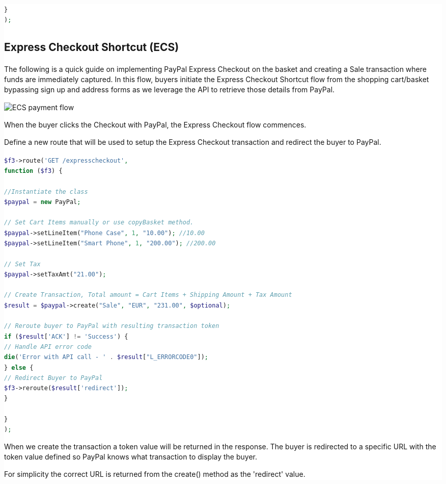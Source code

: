 ```php
}
);
```

## Express Checkout Shortcut (ECS)
The following is a quick guide on implementing PayPal Express Checkout on the basket and creating a Sale transaction where funds are immediately captured.  In this flow, buyers initiate the Express Checkout Shortcut flow from the shopping cart/basket bypassing sign up and address forms as we leverage the API to retrieve those details from PayPal.

![ECS payment flow](https://www.paypalobjects.com/webstatic/en_US/developer/docs/ec/ec-page-shortcut-flow.png)

When the buyer clicks the Checkout with PayPal, the Express Checkout flow commences.

Define a new route that will be used to setup the Express Checkout transaction and redirect the buyer to PayPal.

```php
$f3->route('GET /expresscheckout',
function ($f3) {

//Instantiate the class
$paypal = new PayPal;

// Set Cart Items manually or use copyBasket method.
$paypal->setLineItem("Phone Case", 1, "10.00"); //10.00
$paypal->setLineItem("Smart Phone", 1, "200.00"); //200.00

// Set Tax
$paypal->setTaxAmt("21.00");

// Create Transaction, Total amount = Cart Items + Shipping Amount + Tax Amount
$result = $paypal->create("Sale", "EUR", "231.00", $optional);

// Reroute buyer to PayPal with resulting transaction token
if ($result['ACK'] != 'Success') {
// Handle API error code
die('Error with API call - ' . $result["L_ERRORCODE0"]);
} else {
// Redirect Buyer to PayPal
$f3->reroute($result['redirect']);
}

}
);
```
When we create the transaction a token value will be returned in the response. The buyer is redirected to a specific URL with the token value defined so PayPal knows what transaction to display the buyer. 

For simplicity the correct URL is returned from the create() method as the 'redirect' value. 
